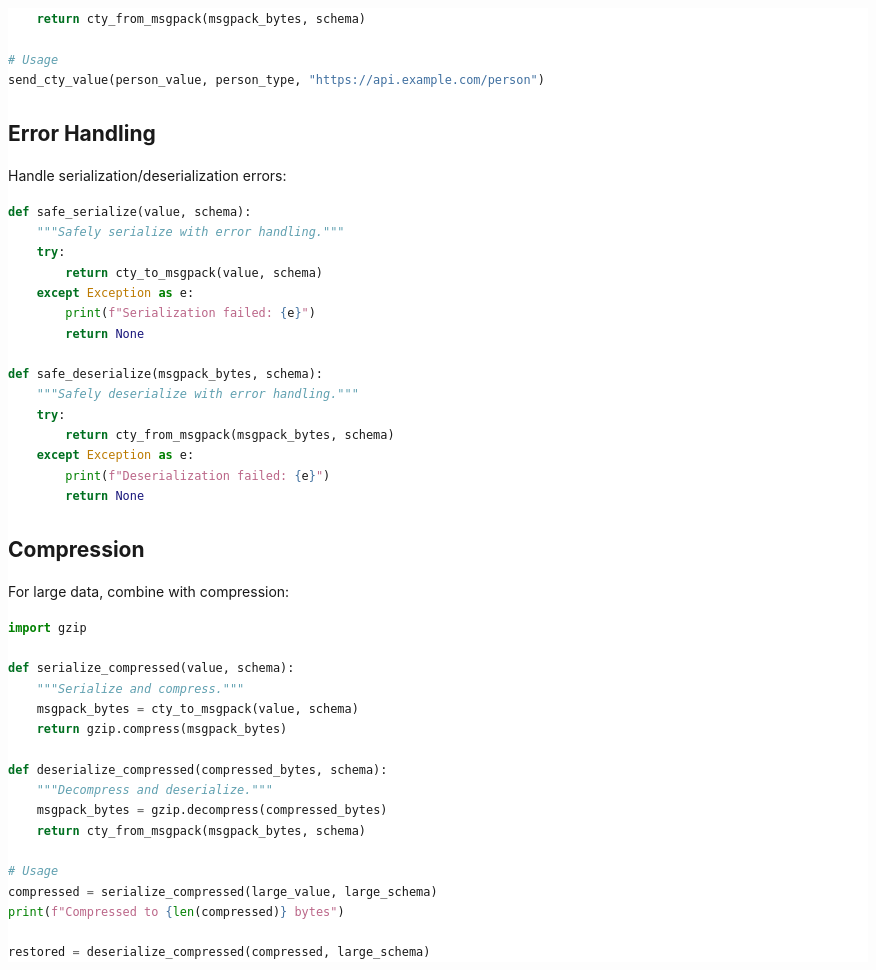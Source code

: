 ```python
    return cty_from_msgpack(msgpack_bytes, schema)

# Usage
send_cty_value(person_value, person_type, "https://api.example.com/person")
```

## Error Handling

Handle serialization/deserialization errors:

```python
def safe_serialize(value, schema):
    """Safely serialize with error handling."""
    try:
        return cty_to_msgpack(value, schema)
    except Exception as e:
        print(f"Serialization failed: {e}")
        return None

def safe_deserialize(msgpack_bytes, schema):
    """Safely deserialize with error handling."""
    try:
        return cty_from_msgpack(msgpack_bytes, schema)
    except Exception as e:
        print(f"Deserialization failed: {e}")
        return None
```

## Compression

For large data, combine with compression:

```python
import gzip

def serialize_compressed(value, schema):
    """Serialize and compress."""
    msgpack_bytes = cty_to_msgpack(value, schema)
    return gzip.compress(msgpack_bytes)

def deserialize_compressed(compressed_bytes, schema):
    """Decompress and deserialize."""
    msgpack_bytes = gzip.decompress(compressed_bytes)
    return cty_from_msgpack(msgpack_bytes, schema)

# Usage
compressed = serialize_compressed(large_value, large_schema)
print(f"Compressed to {len(compressed)} bytes")

restored = deserialize_compressed(compressed, large_schema)
```
